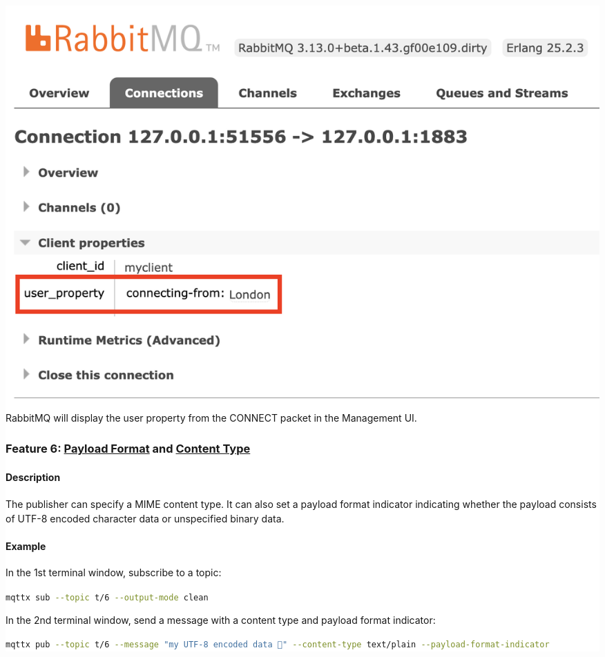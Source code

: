 ![Figure 1: User Property in the CONNECT packet](user-property.png)

RabbitMQ will display the user property from the CONNECT packet in the Management UI.

### Feature 6: [Payload Format](https://docs.oasis-open.org/mqtt/mqtt/v5.0/os/mqtt-v5.0-os.html#_Toc3901111) and [Content Type](https://docs.oasis-open.org/mqtt/mqtt/v5.0/os/mqtt-v5.0-os.html#_Toc3901118)

#### Description
The publisher can specify a MIME content type.
It can also set a payload format indicator indicating whether the payload consists of UTF-8 encoded character data or unspecified binary data.

#### Example

In the 1st terminal window, subscribe to a topic:
```bash
mqttx sub --topic t/6 --output-mode clean
```

In the 2nd terminal window, send a message with a content type and payload format indicator:
```bash
mqttx pub --topic t/6 --message "my UTF-8 encoded data 🙂" --content-type text/plain --payload-format-indicator
```

